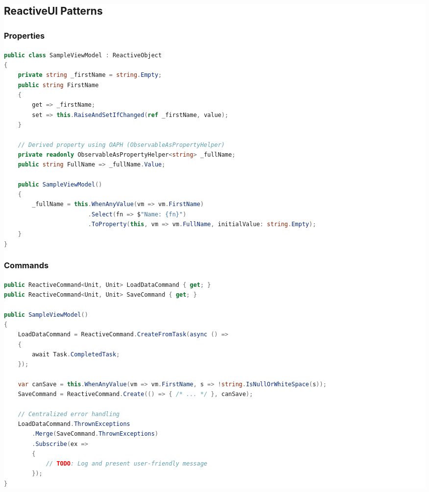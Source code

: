 
## ReactiveUI Patterns

### Properties
```csharp
public class SampleViewModel : ReactiveObject
{
    private string _firstName = string.Empty;
    public string FirstName
    {
        get => _firstName;
        set => this.RaiseAndSetIfChanged(ref _firstName, value);
    }

    // Derived property using OAPH (ObservableAsPropertyHelper)
    private readonly ObservableAsPropertyHelper<string> _fullName;
    public string FullName => _fullName.Value;

    public SampleViewModel()
    {
        _fullName = this.WhenAnyValue(vm => vm.FirstName)
                        .Select(fn => $"Name: {fn}")
                        .ToProperty(this, vm => vm.FullName, initialValue: string.Empty);
    }
}
```

### Commands
```csharp
public ReactiveCommand<Unit, Unit> LoadDataCommand { get; }
public ReactiveCommand<Unit, Unit> SaveCommand { get; }

public SampleViewModel()
{
    LoadDataCommand = ReactiveCommand.CreateFromTask(async () =>
    {
        await Task.CompletedTask;
    });

    var canSave = this.WhenAnyValue(vm => vm.FirstName, s => !string.IsNullOrWhiteSpace(s));
    SaveCommand = ReactiveCommand.Create(() => { /* ... */ }, canSave);

    // Centralized error handling
    LoadDataCommand.ThrownExceptions
        .Merge(SaveCommand.ThrownExceptions)
        .Subscribe(ex =>
        {
            // TODO: Log and present user-friendly message
        });
}
```
